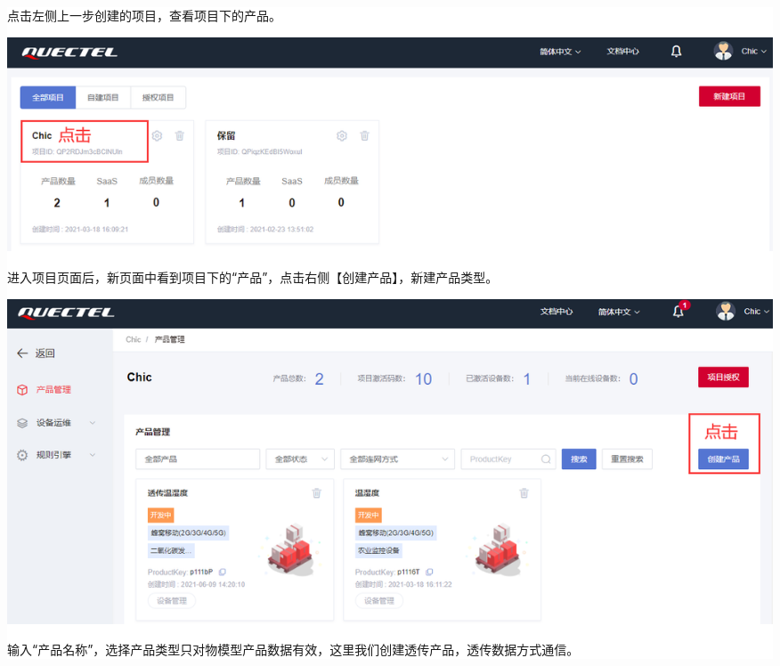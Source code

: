 点击左侧上一步创建的项目，查看项目下的产品。

![image-20210908144746546](media/image-20210908144746546.png)

进入项目页面后，新页面中看到项目下的“产品”，点击右侧【创建产品】，新建产品类型。

![image-20210908144806929](media/image-20210908144806929.png)

输入“产品名称”，选择产品类型只对物模型产品数据有效，这里我们创建透传产品，透传数据方式通信。
